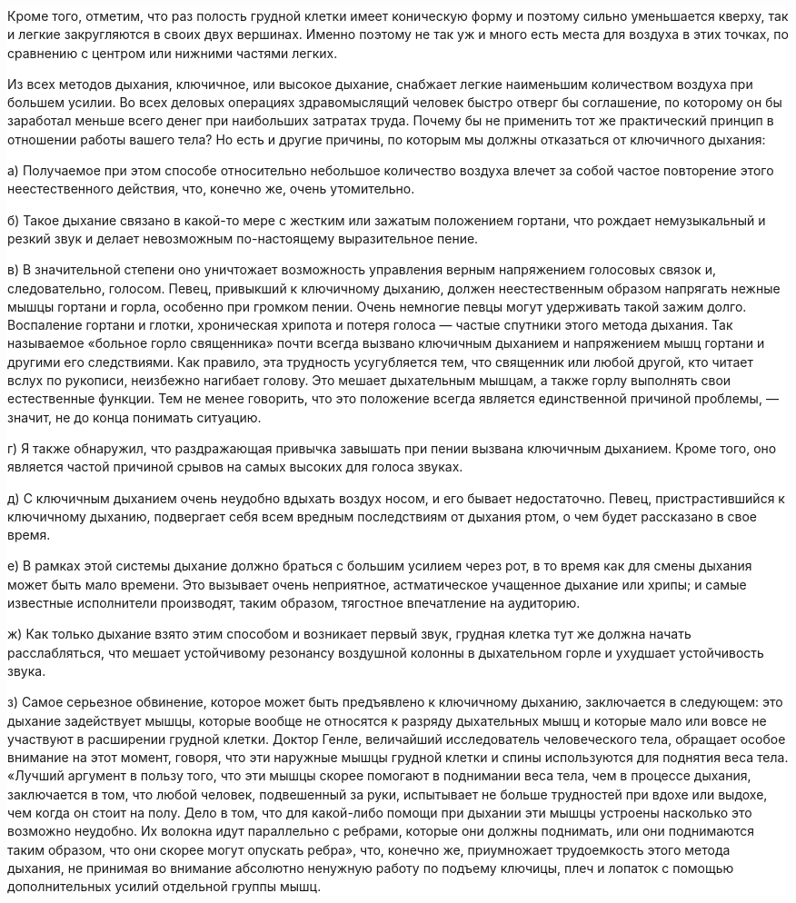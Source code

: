 Кроме того, отметим, что раз полость грудной клетки имеет коническую форму и поэтому сильно уменьшается кверху, так и легкие закругляются в своих двух вершинах. Именно поэтому не так уж и много есть места для воздуха в этих точках, по сравнению с центром или нижними частями легких.

Из всех методов дыхания, ключичное, или высокое дыхание, снабжает легкие наименьшим количеством воздуха при большем усилии. Во всех деловых операциях здравомыслящий человек быстро отверг бы соглашение, по которому он бы заработал меньше всего денег при наибольших затратах труда. Почему бы не применить тот же практический принцип в отношении работы вашего тела? Но есть и другие причины, по которым мы должны отказаться от ключичного дыхания:

а) Получаемое при этом способе относительно небольшое количество воздуха влечет за собой частое повторение этого неестественного действия, что, конечно же, очень утомительно.

б) Такое дыхание связано в какой-то мере с жестким или зажатым положением гортани, что рождает немузыкальный и резкий звук и делает невозможным по-настоящему выразительное пение.

в) В значительной степени оно уничтожает возможность управления верным напряжением голосовых связок и, следовательно, голосом. Певец, привыкший к ключичному дыханию, должен неестественным образом напрягать нежные мышцы гортани и горла, особенно при громком пении. Очень немногие певцы могут удерживать такой зажим долго. Воспаление гортани и глотки, хроническая хрипота и потеря голоса — частые спутники этого метода дыхания. Так называемое «больное горло священника» почти всегда вызвано ключичным дыханием и напряжением мышц гортани и другими его следствиями. Как правило, эта трудность усугубляется тем, что священник или любой другой, кто читает вслух по рукописи, неизбежно нагибает голову. Это мешает дыхательным мышцам, а также горлу выполнять свои естественные функции. Тем не менее говорить, что это положение всегда является единственной причиной проблемы, — значит, не до конца понимать ситуацию.

г) Я также обнаружил, что раздражающая привычка завышать при пении вызвана ключичным дыханием. Кроме того, оно является частой причиной срывов на самых высоких для голоса звуках.

д) С ключичным дыханием очень неудобно вдыхать воздух носом, и его бывает недостаточно. Певец, пристрастившийся к ключичному дыханию, подвергает себя всем вредным последствиям от дыхания ртом, о чем будет рассказано в свое время.

е) В рамках этой системы дыхание должно браться с большим усилием через рот, в то время как для смены дыхания может быть мало времени. Это вызывает очень неприятное, астматическое учащенное дыхание или хрипы; и самые известные исполнители производят, таким образом, тягостное впечатление на аудиторию.

ж) Как только дыхание взято этим способом и возникает первый звук, грудная клетка тут же должна начать расслабляться, что мешает устойчивому резонансу воздушной колонны в дыхательном горле и ухудшает устойчивость звука.

з) Самое серьезное обвинение, которое может быть предъявлено к ключичному дыханию, заключается в следующем: это дыхание задействует мышцы, которые вообще не относятся к разряду дыхательных мышц и которые мало или вовсе не участвуют в расширении грудной клетки. Доктор Генле, величайший исследователь человеческого тела, обращает особое внимание на этот момент, говоря, что эти наружные мышцы грудной клетки и спины используются для поднятия веса тела. «Лучший аргумент в пользу того, что эти мышцы скорее помогают в поднимании веса тела, чем в процессе дыхания, заключается в том, что любой человек, подвешенный за руки, испытывает не больше трудностей при вдохе или выдохе, чем когда он стоит на полу. Дело в том, что для какой-либо помощи при дыхании эти мышцы устроены насколько это возможно неудобно. Их волокна идут параллельно с ребрами, которые они должны поднимать, или они поднимаются таким образом, что они скорее могут опускать ребра», что, конечно же, приумножает трудоемкость этого метода дыхания, не принимая во внимание абсолютно ненужную работу по подъему ключицы, плеч и лопаток с помощью дополнительных усилий отдельной группы мышц.
